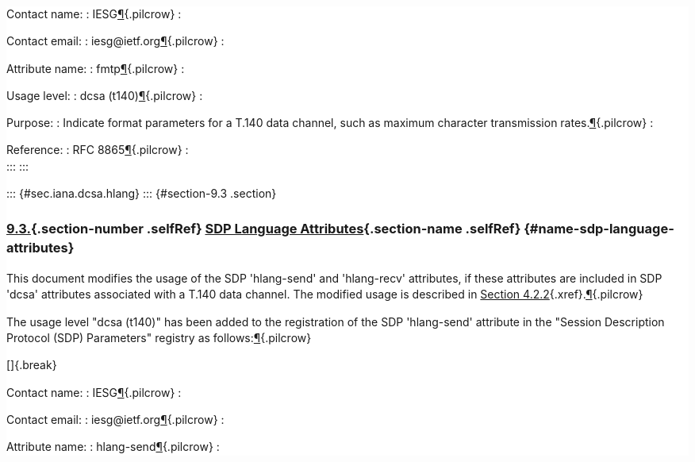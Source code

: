 Contact name:
:   IESG[¶](#section-9.2-3.2){.pilcrow}
:   

Contact email:
:   iesg\@ietf.org[¶](#section-9.2-3.4){.pilcrow}
:   

Attribute name:
:   fmtp[¶](#section-9.2-3.6){.pilcrow}
:   

Usage level:
:   dcsa (t140)[¶](#section-9.2-3.8){.pilcrow}
:   

Purpose:
:   Indicate format parameters for a T.140 data channel, such as maximum
    character transmission rates.[¶](#section-9.2-3.10){.pilcrow}
:   

Reference:
:   RFC 8865[¶](#section-9.2-3.12){.pilcrow}
:   
:::
:::

::: {#sec.iana.dcsa.hlang}
::: {#section-9.3 .section}
### [9.3.](#section-9.3){.section-number .selfRef} [SDP Language Attributes](#name-sdp-language-attributes){.section-name .selfRef} {#name-sdp-language-attributes}

This document modifies the usage of the SDP \'hlang-send\' and
\'hlang-recv\' attributes, if these attributes are included in SDP
\'dcsa\' attributes associated with a T.140 data channel. The modified
usage is described in [Section
4.2.2](#sec.sdp.dcsa.lan){.xref}.[¶](#section-9.3-1){.pilcrow}

The usage level \"dcsa (t140)\" has been added to the registration of
the SDP \'hlang-send\' attribute in the \"Session Description Protocol
(SDP) Parameters\" registry as follows:[¶](#section-9.3-2){.pilcrow}

[]{.break}

Contact name:
:   IESG[¶](#section-9.3-3.2){.pilcrow}
:   

Contact email:
:   iesg\@ietf.org[¶](#section-9.3-3.4){.pilcrow}
:   

Attribute name:
:   hlang-send[¶](#section-9.3-3.6){.pilcrow}
:   
